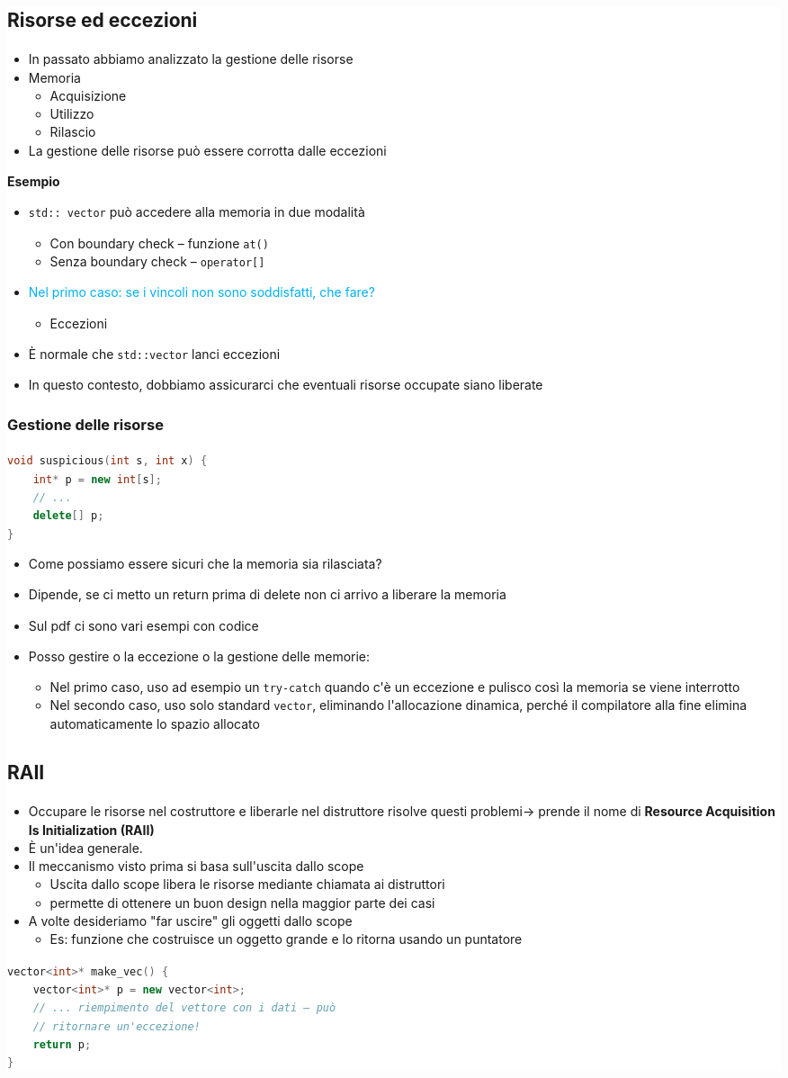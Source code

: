 
## Risorse ed eccezioni
- In passato abbiamo analizzato la gestione delle risorse
- Memoria
	- Acquisizione 
	- Utilizzo 
	- Rilascio
- La gestione delle risorse può essere corrotta dalle eccezioni

**Esempio**
- `std:: vector` può accedere alla memoria in due modalità
	- Con boundary check – funzione `at()`
	- Senza boundary check – `operator[]`
- <span style="color:#00b0f0">Nel primo caso: se i vincoli non sono soddisfatti, che fare?</span>
	- Eccezioni

- È normale che `std::vector` lanci eccezioni
- In questo contesto, dobbiamo assicurarci che eventuali risorse occupate siano liberate

### Gestione delle risorse
```c++
void suspicious(int s, int x) { 
	int* p = new int[s]; 
	// ... 
	delete[] p; 
}
```
- Come possiamo essere sicuri che la memoria sia rilasciata?
- Dipende, se ci metto un return prima di delete non ci arrivo a liberare la memoria

- Sul pdf ci sono vari esempi con codice

- Posso gestire o la eccezione o la gestione delle memorie:
	- Nel primo caso, uso ad esempio un `try-catch` quando c'è un eccezione e pulisco così la memoria se viene interrotto
	- Nel secondo caso, uso solo standard `vector`, eliminando l'allocazione dinamica, perché il compilatore alla fine elimina automaticamente lo spazio allocato
## RAII
- Occupare le risorse nel costruttore e liberarle nel distruttore risolve questi problemi-> prende il nome di **Resource Acquisition Is Initialization (RAII)**
- È un'idea generale.
- Il meccanismo visto prima si basa sull'uscita dallo scope
	- Uscita dallo scope libera le risorse mediante chiamata ai distruttori
	-  permette di ottenere un buon design nella maggior parte dei casi
- A volte desideriamo "far uscire" gli oggetti dallo scope
	- Es: funzione che costruisce un oggetto grande e lo ritorna usando un puntatore
```c++
vector<int>* make_vec() { 
	vector<int>* p = new vector<int>; 
	// ... riempimento del vettore con i dati – può 
	// ritornare un'eccezione! 
	return p; 
}
```
